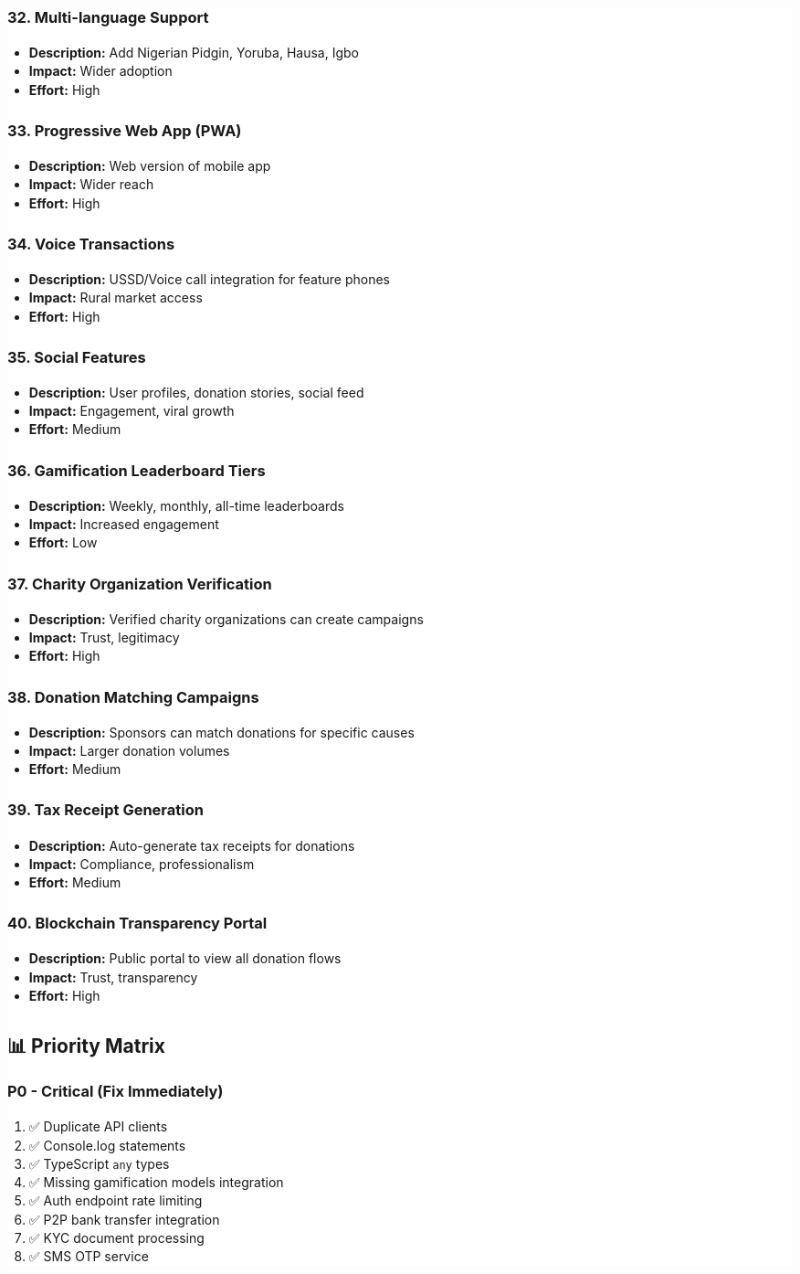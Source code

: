 ### 32. **Multi-language Support**
- **Description:** Add Nigerian Pidgin, Yoruba, Hausa, Igbo
- **Impact:** Wider adoption
- **Effort:** High

### 33. **Progressive Web App (PWA)**
- **Description:** Web version of mobile app
- **Impact:** Wider reach
- **Effort:** High

### 34. **Voice Transactions**
- **Description:** USSD/Voice call integration for feature phones
- **Impact:** Rural market access
- **Effort:** High

### 35. **Social Features**
- **Description:** User profiles, donation stories, social feed
- **Impact:** Engagement, viral growth
- **Effort:** Medium

### 36. **Gamification Leaderboard Tiers**
- **Description:** Weekly, monthly, all-time leaderboards
- **Impact:** Increased engagement
- **Effort:** Low

### 37. **Charity Organization Verification**
- **Description:** Verified charity organizations can create campaigns
- **Impact:** Trust, legitimacy
- **Effort:** High

### 38. **Donation Matching Campaigns**
- **Description:** Sponsors can match donations for specific causes
- **Impact:** Larger donation volumes
- **Effort:** Medium

### 39. **Tax Receipt Generation**
- **Description:** Auto-generate tax receipts for donations
- **Impact:** Compliance, professionalism
- **Effort:** Medium

### 40. **Blockchain Transparency Portal**
- **Description:** Public portal to view all donation flows
- **Impact:** Trust, transparency
- **Effort:** High

## 📊 Priority Matrix

### P0 - Critical (Fix Immediately)
1. ✅ Duplicate API clients
2. ✅ Console.log statements
3. ✅ TypeScript `any` types
4. ✅ Missing gamification models integration
5. ✅ Auth endpoint rate limiting
6. ✅ P2P bank transfer integration
7. ✅ KYC document processing
8. ✅ SMS OTP service
